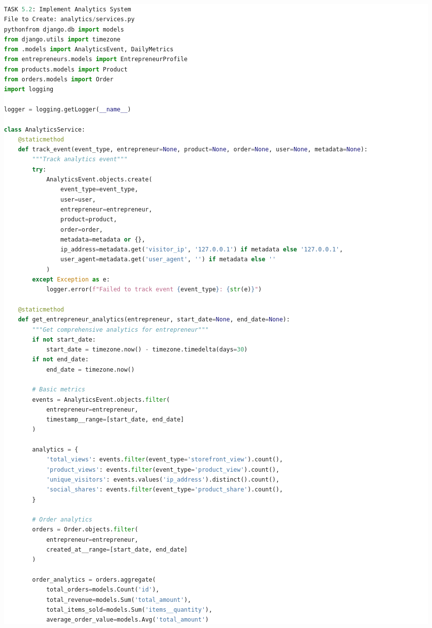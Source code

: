 ```python
TASK 5.2: Implement Analytics System
File to Create: analytics/services.py
pythonfrom django.db import models
from django.utils import timezone
from .models import AnalyticsEvent, DailyMetrics
from entrepreneurs.models import EntrepreneurProfile
from products.models import Product
from orders.models import Order
import logging

logger = logging.getLogger(__name__)

class AnalyticsService:
    @staticmethod
    def track_event(event_type, entrepreneur=None, product=None, order=None, user=None, metadata=None):
        """Track analytics event"""
        try:
            AnalyticsEvent.objects.create(
                event_type=event_type,
                user=user,
                entrepreneur=entrepreneur,
                product=product,
                order=order,
                metadata=metadata or {},
                ip_address=metadata.get('visitor_ip', '127.0.0.1') if metadata else '127.0.0.1',
                user_agent=metadata.get('user_agent', '') if metadata else ''
            )
        except Exception as e:
            logger.error(f"Failed to track event {event_type}: {str(e)}")
    
    @staticmethod
    def get_entrepreneur_analytics(entrepreneur, start_date=None, end_date=None):
        """Get comprehensive analytics for entrepreneur"""
        if not start_date:
            start_date = timezone.now() - timezone.timedelta(days=30)
        if not end_date:
            end_date = timezone.now()
        
        # Basic metrics
        events = AnalyticsEvent.objects.filter(
            entrepreneur=entrepreneur,
            timestamp__range=[start_date, end_date]
        )
        
        analytics = {
            'total_views': events.filter(event_type='storefront_view').count(),
            'product_views': events.filter(event_type='product_view').count(),
            'unique_visitors': events.values('ip_address').distinct().count(),
            'social_shares': events.filter(event_type='product_share').count(),
        }
        
        # Order analytics
        orders = Order.objects.filter(
            entrepreneur=entrepreneur,
            created_at__range=[start_date, end_date]
        )
        
        order_analytics = orders.aggregate(
            total_orders=models.Count('id'),
            total_revenue=models.Sum('total_amount'),
            total_items_sold=models.Sum('items__quantity'),
            average_order_value=models.Avg('total_amount')
```